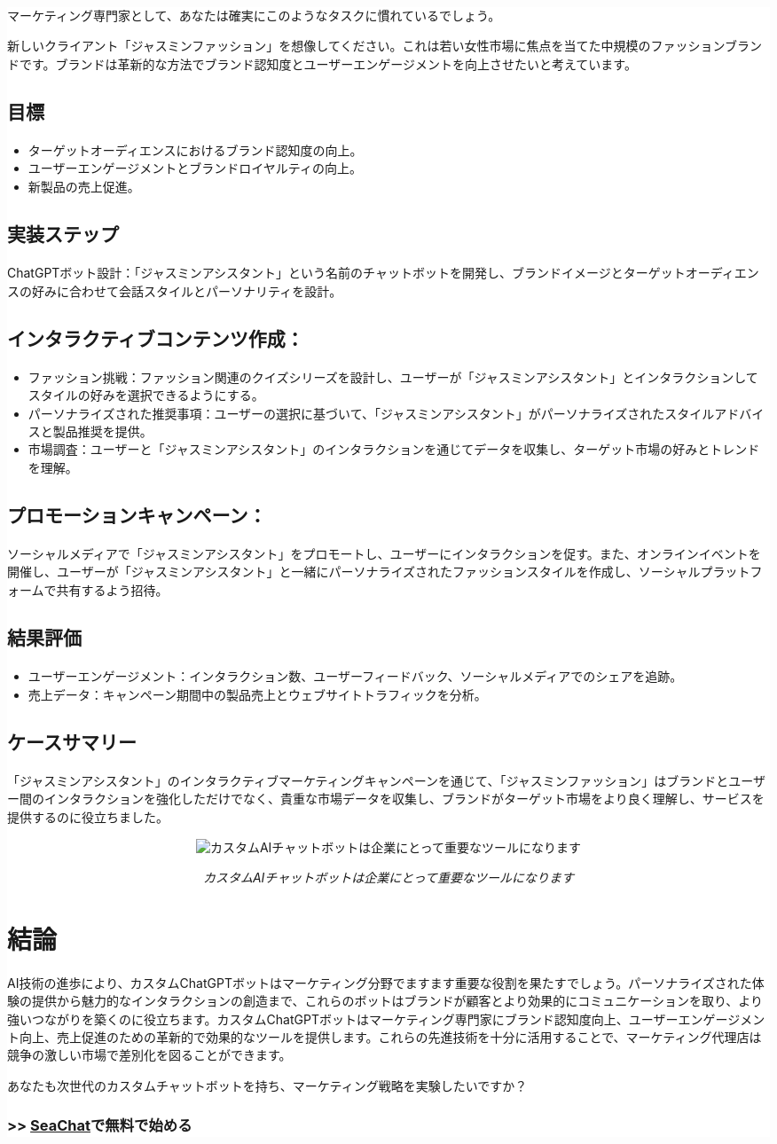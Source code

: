 マーケティング専門家として、あなたは確実にこのようなタスクに慣れているでしょう。

新しいクライアント「ジャスミンファッション」を想像してください。これは若い女性市場に焦点を当てた中規模のファッションブランドです。ブランドは革新的な方法でブランド認知度とユーザーエンゲージメントを向上させたいと考えています。

## 目標
- ターゲットオーディエンスにおけるブランド認知度の向上。
- ユーザーエンゲージメントとブランドロイヤルティの向上。
- 新製品の売上促進。

## 実装ステップ
ChatGPTボット設計：「ジャスミンアシスタント」という名前のチャットボットを開発し、ブランドイメージとターゲットオーディエンスの好みに合わせて会話スタイルとパーソナリティを設計。

## インタラクティブコンテンツ作成：
- ファッション挑戦：ファッション関連のクイズシリーズを設計し、ユーザーが「ジャスミンアシスタント」とインタラクションしてスタイルの好みを選択できるようにする。
- パーソナライズされた推奨事項：ユーザーの選択に基づいて、「ジャスミンアシスタント」がパーソナライズされたスタイルアドバイスと製品推奨を提供。
- 市場調査：ユーザーと「ジャスミンアシスタント」のインタラクションを通じてデータを収集し、ターゲット市場の好みとトレンドを理解。

## プロモーションキャンペーン：
ソーシャルメディアで「ジャスミンアシスタント」をプロモートし、ユーザーにインタラクションを促す。また、オンラインイベントを開催し、ユーザーが「ジャスミンアシスタント」と一緒にパーソナライズされたファッションスタイルを作成し、ソーシャルプラットフォームで共有するよう招待。

## 結果評価
- ユーザーエンゲージメント：インタラクション数、ユーザーフィードバック、ソーシャルメディアでのシェアを追跡。
- 売上データ：キャンペーン期間中の製品売上とウェブサイトトラフィックを分析。

## ケースサマリー
「ジャスミンアシスタント」のインタラクティブマーケティングキャンペーンを通じて、「ジャスミンファッション」はブランドとユーザー間のインタラクションを強化しただけでなく、貴重な市場データを収集し、ブランドがターゲット市場をより良く理解し、サービスを提供するのに役立ちました。

<center>
<img height="450px" src="/images/blog/48-how-to-utilize-custom-chatbot-in-marketing/2-custom-chatbot-for-new-marketing-strategyy.jpeg" alt="カスタムAIチャットボットは企業にとって重要なツールになります"/>

*カスタムAIチャットボットは企業にとって重要なツールになります*
</center>

# 結論
AI技術の進歩により、カスタムChatGPTボットはマーケティング分野でますます重要な役割を果たすでしょう。パーソナライズされた体験の提供から魅力的なインタラクションの創造まで、これらのボットはブランドが顧客とより効果的にコミュニケーションを取り、より強いつながりを築くのに役立ちます。カスタムChatGPTボットはマーケティング専門家にブランド認知度向上、ユーザーエンゲージメント向上、売上促進のための革新的で効果的なツールを提供します。これらの先進技術を十分に活用することで、マーケティング代理店は競争の激しい市場で差別化を図ることができます。

あなたも次世代のカスタムチャットボットを持ち、マーケティング戦略を実験したいですか？

### >> [SeaChat](https://chat.seasalt.ai/?utm_source=blog)で無料で始める 